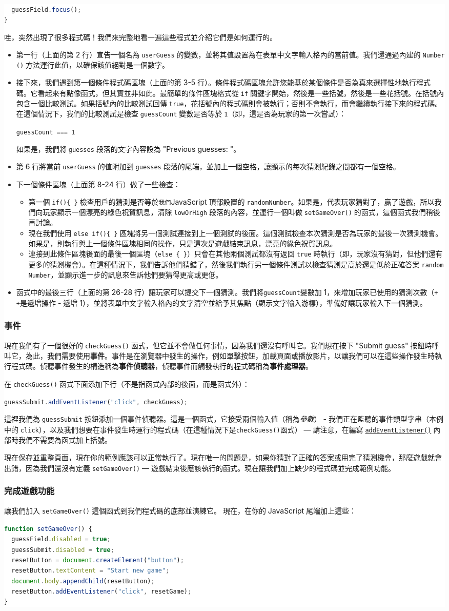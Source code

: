 ```js
  guessField.focus();
}
```

哇，突然出現了很多程式碼！我們來完整地看一遍這些程式並介紹它們是如何運行的。

- 第一行（上面的第 2 行）宣告一個名為 `userGuess` 的變數，並將其值設置為在表單中文字輸入格內的當前值。我們還通過內建的 `Number()` 方法運行此值，以確保該值絕對是一個數字。
- 接下來，我們遇到第一個條件程式碼區塊（上面的第 3-5 行）。條件程式碼區塊允許您能基於某個條件是否為真來選擇性地執行程式碼。它看起來有點像函式，但其實並非如此。最簡單的條件區塊格式從 `if` 關鍵字開始，然後是一些括號，然後是一些花括號。在括號內包含一個比較測試。如果括號內的比較測試回傳 `true`，花括號內的程式碼則會被執行；否則不會執行，而會繼續執行接下來的程式碼。在這個情況下，我們的比較測試是檢查 `guessCount` 變數是否等於 `1`（即，這是否為玩家的第一次嘗試）：

  ```plain
  guessCount === 1
  ```

  如果是，我們將 `guesses` 段落的文字內容設為 "Previous guesses: "。

- 第 6 行將當前 `userGuess` 的值附加到 `guesses` 段落的尾端，並加上一個空格，讓顯示的每次猜測紀錄之間都有一個空格。
- 下一個條件區塊（上面第 8-24 行）做了一些檢查：

  - 第一個 `if(){ }` 檢查用戶的猜測是否等於`我們`JavaScript 頂部設置的 `randomNumber`。如果是，代表玩家猜對了，贏了遊戲，所以我們向玩家顯示一個漂亮的綠色祝賀訊息，清除 `lowOrHigh` 段落的內容，並運行一個叫做 `setGameOver()` 的函式，這個函式我們稍後再討論。
  - 現在我們使用 `else if(){ }` 區塊將另一個測試連接到上一個測試的後面。這個測試檢查本次猜測是否為玩家的最後一次猜測機會。如果是，則執行與上一個條件區塊相同的操作，只是這次是遊戲結束訊息，漂亮的綠色祝賀訊息。
  - 連接到此條件區塊後面的最後一個區塊（`else { }`）只會在其他兩個測試都沒有返回 `true` 時執行（即，玩家沒有猜對，但他們還有更多的猜測機會）。在這種情況下，我們告訴他們猜錯了，然後我們執行另一個條件測試以檢查猜測是高於還是低於正確答案 `randomNumber`，並顯示進一步的訊息來告訴他們要猜得更高或更低。

- 函式中的最後三行（上面的第 26-28 行）讓玩家可以提交下一個猜測。我們將`guessCount`變數加 1，來增加玩家已使用的猜測次數（`++`是遞增操作 - 遞增 1），並將表單中文字輸入格內的文字清空並給予其焦點（顯示文字輸入游標），準備好讓玩家輸入下一個猜測。

### 事件

現在我們有了一個很好的 `checkGuess()` 函式，但它並不會做任何事情，因為我們還沒有呼叫它。我們想在按下 "Submit guess" 按鈕時呼叫它，為此，我們需要使用**事件**。事件是在瀏覽器中發生的操作，例如單擊按鈕，加載頁面或播放影片，以讓我們可以在這些操作發生時執行程式碼。偵聽事件發生的構造稱為**事件偵聽器**，偵聽事件而觸發執行的程式碼稱為**事件處理器**。

在 `checkGuess()` 函式下面添加下行（不是指函式內部的後面，而是函式外）：

```js
guessSubmit.addEventListener("click", checkGuess);
```

這裡我們為 `guessSubmit` 按鈕添加一個事件偵聽器。這是一個函式，它接受兩個輸入值（稱為*參數*） - 我們正在監聽的事件類型字串（本例中的 `click`），以及我們想要在事件發生時運行的程式碼（在這種情況下是`checkGuess()`函式） — 請注意，在編寫 [`addEventListener()`](/zh-TW/docs/Web/API/EventTarget/addEventListener) 內部時我們不需要為函式加上括號。

現在保存並重整頁面，現在你的範例應該可以正常執行了。現在唯一的問題是，如果你猜對了正確的答案或用完了猜測機會，那麼遊戲就會出錯，因為我們還沒有定義 `setGameOver()` — 遊戲結束後應該執行的函式。現在讓我們加上缺少的程式碼並完成範例功能。

### 完成遊戲功能

讓我們加入 `setGameOver()` 這個函式到我們程式碼的底部並演練它。 現在，在你的 JavaScript 尾端加上這些：

```js
function setGameOver() {
  guessField.disabled = true;
  guessSubmit.disabled = true;
  resetButton = document.createElement("button");
  resetButton.textContent = "Start new game";
  document.body.appendChild(resetButton);
  resetButton.addEventListener("click", resetGame);
}
```
